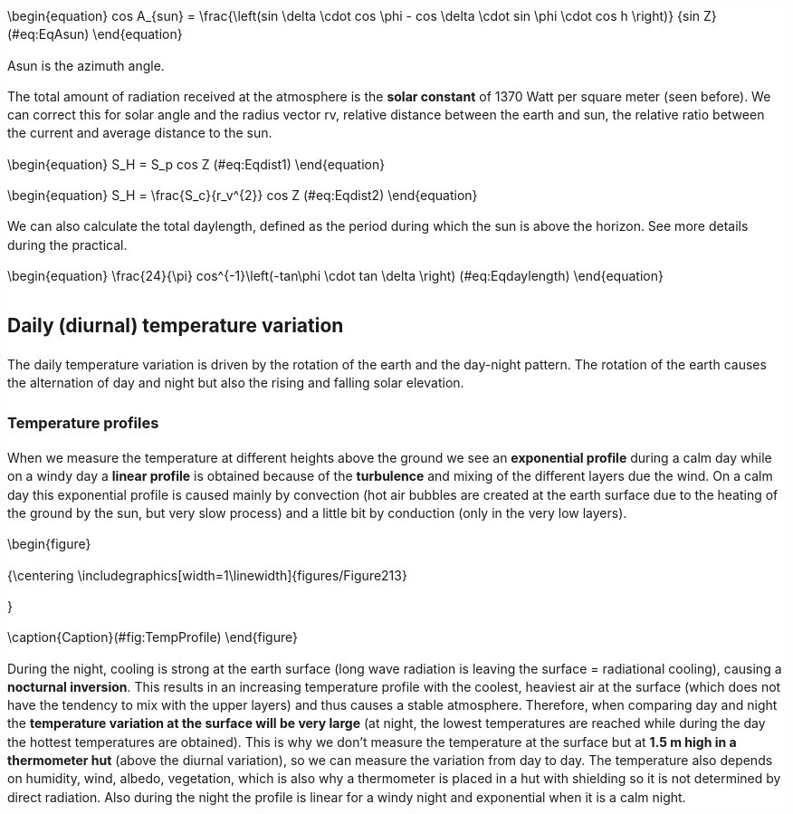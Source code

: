 \begin{equation} 
  cos A_{sun} = \frac{\left(sin \delta \cdot cos \phi - cos \delta \cdot sin \phi \cdot cos h \right)} {sin Z}
   (\#eq:EqAsun)
\end{equation}

Asun is the azimuth angle.

The total amount of radiation received at the atmosphere is the **solar constant** of 1370 Watt per square meter (seen before). We can correct this for solar angle and the radius vector rv, relative distance between the earth and sun, the relative ratio between the current and average distance to the sun.

\begin{equation} 
   S_H = S_p cos Z
   (\#eq:Eqdist1)
\end{equation}

\begin{equation} 
   S_H = \frac{S_c}{r_v^{2}} cos Z
   (\#eq:Eqdist2)
\end{equation}

We can also calculate the total daylength, defined as the period during which the sun is above the horizon. See more details during the practical.

\begin{equation} 
   \frac{24}{\pi} cos^{-1}\left(-tan\phi \cdot tan \delta \right)
   (\#eq:Eqdaylength)
\end{equation}

## Daily (diurnal) temperature variation

The daily temperature variation is driven by the rotation of the earth and the day-night pattern. The rotation of the earth causes the alternation of day and night but also the rising and falling solar elevation.

### Temperature profiles

When we measure the temperature at different heights above the ground we see an **exponential profile** during a calm day while on a windy day a **linear profile** is obtained because of the **turbulence** and mixing of the different layers due the wind. On a calm day this exponential profile is caused mainly by convection (hot air bubbles are created at the earth surface due to the heating of the ground by the sun, but very slow process) and a little bit by conduction (only in the very low layers).

\begin{figure}

{\centering \includegraphics[width=1\linewidth]{figures/Figure213} 

}

\caption{Caption}(\#fig:TempProfile)
\end{figure}

During the night, cooling is strong at the earth surface (long wave radiation is leaving the surface = radiational cooling), causing a **nocturnal inversion**. This results in an increasing temperature profile with the coolest, heaviest air at the surface (which does not have the tendency to mix with the upper layers) and thus causes a stable atmosphere. Therefore, when comparing day and night the **temperature variation at the surface will be very large** (at night, the lowest temperatures are reached while during the day the hottest temperatures are obtained). This is why we don’t measure the temperature at the surface but at **1.5 m high in a thermometer hut** (above the diurnal variation), so we can measure the variation from day to day. The temperature also depends on humidity, wind, albedo, vegetation, which is also why a thermometer is placed in a hut with shielding so it is not determined by direct radiation. Also during the night the profile is linear for a windy night and exponential when it is a calm night.
